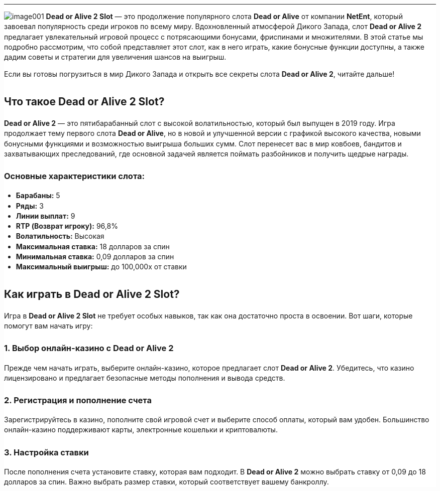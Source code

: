 ***

![image001](https://github.com/user-attachments/assets/e97cacd0-dc02-40db-8b9b-1dd8dce8c385)
**Dead or Alive 2 Slot** — это продолжение популярного слота **Dead or Alive** от компании **NetEnt**, который завоевал популярность среди игроков по всему миру. Вдохновленный атмосферой Дикого Запада, слот **Dead or Alive 2** предлагает увлекательный игровой процесс с потрясающими бонусами, фриспинами и множителями. В этой статье мы подробно рассмотрим, что собой представляет этот слот, как в него играть, какие бонусные функции доступны, а также дадим советы и стратегии для увеличения шансов на выигрыш.

Если вы готовы погрузиться в мир Дикого Запада и открыть все секреты слота **Dead or Alive 2**, читайте дальше!

## Что такое Dead or Alive 2 Slot?

**Dead or Alive 2** — это пятибарабанный слот с высокой волатильностью, который был выпущен в 2019 году. Игра продолжает тему первого слота **Dead or Alive**, но в новой и улучшенной версии с графикой высокого качества, новыми бонусными функциями и возможностью выигрыша больших сумм. Слот перенесет вас в мир ковбоев, бандитов и захватывающих преследований, где основной задачей является поймать разбойников и получить щедрые награды.

### Основные характеристики слота:

* **Барабаны:** 5
* **Ряды:** 3
* **Линии выплат:** 9
* **RTP (Возврат игроку):** 96,8%
* **Волатильность:** Высокая
* **Максимальная ставка:** 18 долларов за спин
* **Минимальная ставка:** 0,09 долларов за спин
* **Максимальный выигрыш:** до 100,000x от ставки

## Как играть в Dead or Alive 2 Slot?

Игра в **Dead or Alive 2 Slot** не требует особых навыков, так как она достаточно проста в освоении. Вот шаги, которые помогут вам начать игру:

### 1. **Выбор онлайн-казино с Dead or Alive 2**

Прежде чем начать играть, выберите онлайн-казино, которое предлагает слот **Dead or Alive 2**. Убедитесь, что казино лицензировано и предлагает безопасные методы пополнения и вывода средств.

### 2. **Регистрация и пополнение счета**

Зарегистрируйтесь в казино, пополните свой игровой счет и выберите способ оплаты, который вам удобен. Большинство онлайн-казино поддерживают карты, электронные кошельки и криптовалюты.

### 3. **Настройка ставки**

После пополнения счета установите ставку, которая вам подходит. В **Dead or Alive 2** можно выбрать ставку от 0,09 до 18 долларов за спин. Важно выбрать размер ставки, который соответствует вашему банкроллу.

